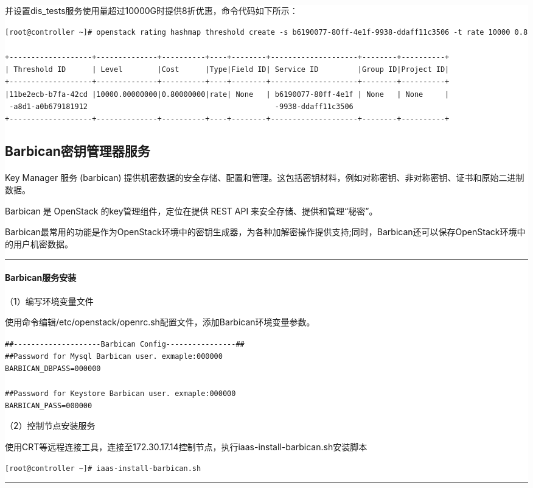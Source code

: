 并设置dis_tests服务使用量超过10000G时提供8折优惠，命令代码如下所示：

```shell
[root@controller ~]# openstack rating hashmap threshold create -s b6190077-80ff-4e1f-9938-ddaff11c3506 -t rate 10000 0.8

+-------------------+--------------+----------+----+--------+--------------------+--------+----------+
| Threshold ID      | Level        |Cost      |Type|Field ID| Service ID         |Group ID|Project ID|
+-------------------+--------------+----------+----+--------+--------------------+--------+----------+
|11be2ecb-b7fa-42cd |10000.00000000|0.80000000|rate| None   | b6190077-80ff-4e1f | None   | None     |
 -a8d1-a0b679181912                                           -9938-ddaff11c3506
+-------------------+--------------+----------+----+--------+--------------------+--------+----------+
```







## Barbican密钥管理器服务

Key Manager 服务 (barbican) 提供机密数据的安全存储、配置和管理。这包括密钥材料，例如对称密钥、非对称密钥、证书和原始二进制数据。

Barbican 是 OpenStack 的key管理组件，定位在提供 REST API 来安全存储、提供和管理“秘密”。

Barbican最常用的功能是作为OpenStack环境中的密钥生成器，为各种加解密操作提供支持;同时，Barbican还可以保存OpenStack环境中的用户机密数据。

------

#### Barbican服务安装

（1）编写环境变量文件

使用命令编辑/etc/openstack/openrc.sh配置文件，添加Barbican环境变量参数。

```shell
##--------------------Barbican Config----------------##
##Password for Mysql Barbican user. exmaple:000000
BARBICAN_DBPASS=000000

##Password for Keystore Barbican user. exmaple:000000
BARBICAN_PASS=000000
```

（2）控制节点安装服务

使用CRT等远程连接工具，连接至172.30.17.14控制节点，执行iaas-install-barbican.sh安装脚本

```shell
[root@controller ~]# iaas-install-barbican.sh
```

------

